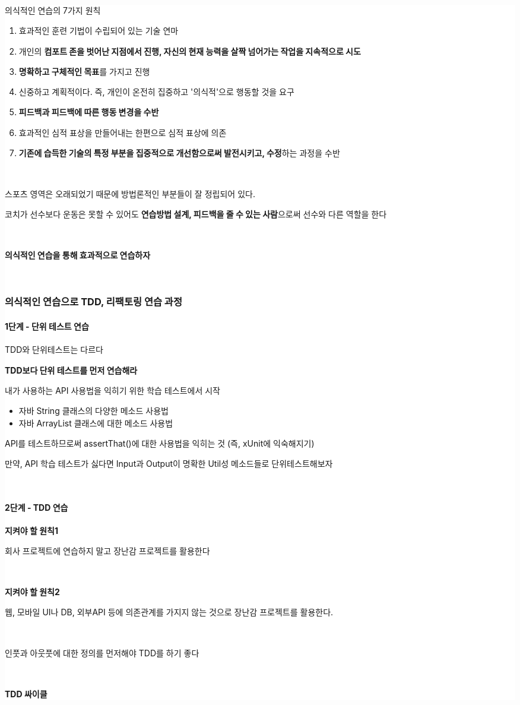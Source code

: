 의식적인 연습의 7가지 원칙

1. 효과적인 훈련 기법이 수립되어 있는 기술 연마
2. 개인의 **컴포트 존을 벗어난 지점에서 진행, 자신의 현재 능력을 살짝 넘어가는 작업을 지속적으로 시도**
3. **명확하고 구체적인 목표**를 가지고 진행

4. 신중하고 계획적이다. 즉, 개인이 온전히 집중하고 '의식적'으로 행동할 것을 요구
5. **피드백과 피드백에 따른 행동 변경을 수반**
6. 효과적인 심적 표상을 만들어내는 한편으로 심적 표상에 의존
7. **기존에 습득한 기술의 특정 부분을 집중적으로 개선함으로써 발전시키고, 수정**하는 과정을 수반

</br>

스포츠 영역은 오래되었기 때문에 방법론적인 부분들이 잘 정립되어 있다.

코치가 선수보다 운동은 못할 수 있어도 **연습방법 설계, 피드백을 줄 수 있는 사람**으로써 선수와 다른 역할을 한다

</br>

**의식적인 연습을 통해 효과적으로 연습하자**

</br>

### 의식적인 연습으로 TDD, 리팩토링 연습 과정

#### 1단계 - 단위 테스트 연습

TDD와 단위테스트는 다르다

**TDD보다 단위 테스트를 먼저 연습해라**

내가 사용하는 API 사용법을 익히기 위한 학습 테스트에서 시작

- 자바 String 클래스의 다양한 메소드 사용법
- 자바 ArrayList 클래스에 대한 메소드 사용법

API를 테스트하므로써 assertThat()에 대한 사용법을 익히는 것 (즉, xUnit에 익숙해지기)

만약, API 학습 테스트가 싫다면 Input과 Output이 명확한 Util성 메소드들로 단위테스트해보자

</br>

#### 2단계 - TDD 연습

**지켜야 할 원칙1**

회사 프로젝트에 연습하지 말고 장난감 프로젝트를 활용한다

</br>

**지켜야 할 원칙2**

웹, 모바일 UI나 DB, 외부API 등에 의존관계를 가지지 않는 것으로 장난감 프로젝트를 활용한다.

</br>

인풋과 아웃풋에 대한 정의를 먼저해야 TDD를 하기 좋다

</br>

**TDD 싸이클**
